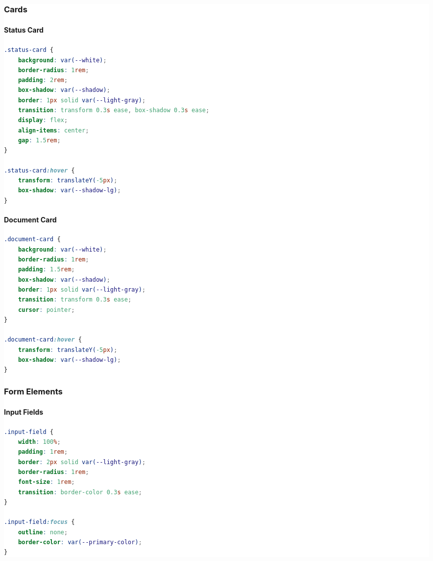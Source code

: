 ### Cards

#### Status Card
```css
.status-card {
    background: var(--white);
    border-radius: 1rem;
    padding: 2rem;
    box-shadow: var(--shadow);
    border: 1px solid var(--light-gray);
    transition: transform 0.3s ease, box-shadow 0.3s ease;
    display: flex;
    align-items: center;
    gap: 1.5rem;
}

.status-card:hover {
    transform: translateY(-5px);
    box-shadow: var(--shadow-lg);
}
```

#### Document Card
```css
.document-card {
    background: var(--white);
    border-radius: 1rem;
    padding: 1.5rem;
    box-shadow: var(--shadow);
    border: 1px solid var(--light-gray);
    transition: transform 0.3s ease;
    cursor: pointer;
}

.document-card:hover {
    transform: translateY(-5px);
    box-shadow: var(--shadow-lg);
}
```

### Form Elements

#### Input Fields
```css
.input-field {
    width: 100%;
    padding: 1rem;
    border: 2px solid var(--light-gray);
    border-radius: 1rem;
    font-size: 1rem;
    transition: border-color 0.3s ease;
}

.input-field:focus {
    outline: none;
    border-color: var(--primary-color);
}
```
